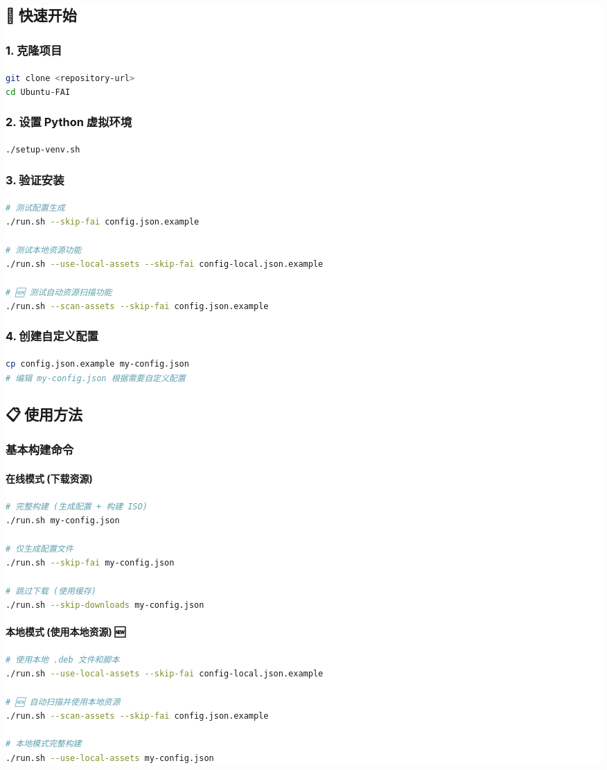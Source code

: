 ## 🚀 快速开始

### 1. 克隆项目
```bash
git clone <repository-url>
cd Ubuntu-FAI
```

### 2. 设置 Python 虚拟环境
```bash
./setup-venv.sh
```

### 3. 验证安装
```bash
# 测试配置生成
./run.sh --skip-fai config.json.example

# 测试本地资源功能
./run.sh --use-local-assets --skip-fai config-local.json.example

# 🆕 测试自动资源扫描功能
./run.sh --scan-assets --skip-fai config.json.example
```

### 4. 创建自定义配置
```bash
cp config.json.example my-config.json
# 编辑 my-config.json 根据需要自定义配置
```

## 📋 使用方法

### 基本构建命令

#### 在线模式 (下载资源)
```bash
# 完整构建 (生成配置 + 构建 ISO)
./run.sh my-config.json

# 仅生成配置文件
./run.sh --skip-fai my-config.json

# 跳过下载 (使用缓存)
./run.sh --skip-downloads my-config.json
```

#### 本地模式 (使用本地资源) 🆕
```bash
# 使用本地 .deb 文件和脚本
./run.sh --use-local-assets --skip-fai config-local.json.example

# 🆕 自动扫描并使用本地资源
./run.sh --scan-assets --skip-fai config.json.example

# 本地模式完整构建
./run.sh --use-local-assets my-config.json
```
